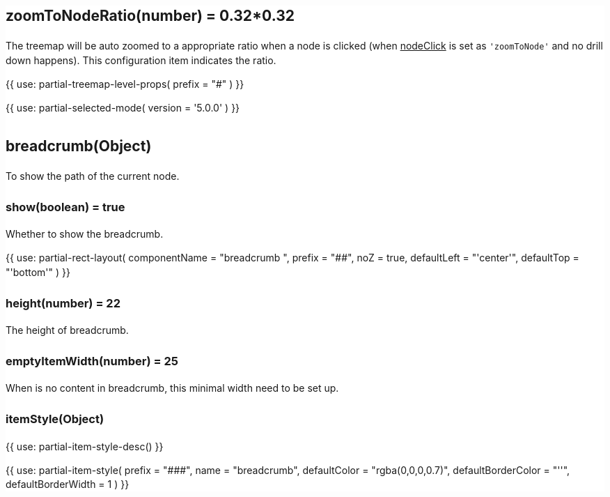 ## zoomToNodeRatio(number) = 0.32*0.32

<ExampleUIControlNumber min="0" default="0.1" step="0.01" />

The treemap will be auto zoomed to a appropriate ratio when a node is clicked (when [nodeClick](~series-treemap.nodeClick) is set as `'zoomToNode'` and no drill down happens). This configuration item indicates the ratio.

{{ use: partial-treemap-level-props(
    prefix = "#"
) }}

{{ use: partial-selected-mode(
    version = '5.0.0'
) }}

## breadcrumb(Object)

To show the path of the current node.

### show(boolean) = true

<ExampleUIControlBoolean default="true" />

Whether to show the breadcrumb.

{{ use: partial-rect-layout(
    componentName = "breadcrumb ",
    prefix = "##",
    noZ = true,
    defaultLeft = "'center'",
    defaultTop = "'bottom'"
) }}

### height(number) = 22

<ExampleUIControlNumber min="0" default="22" step="1" />

The height of breadcrumb.

### emptyItemWidth(number) = 25

<ExampleUIControlNumber min="0" default="25" step="1" />

When is no content in breadcrumb, this minimal width need to be set up.

### itemStyle(Object)

{{ use: partial-item-style-desc() }}

{{ use: partial-item-style(
    prefix = "###",
    name = "breadcrumb",
    defaultColor = "rgba(0,0,0,0.7)",
    defaultBorderColor = "''",
    defaultBorderWidth = 1
) }}
